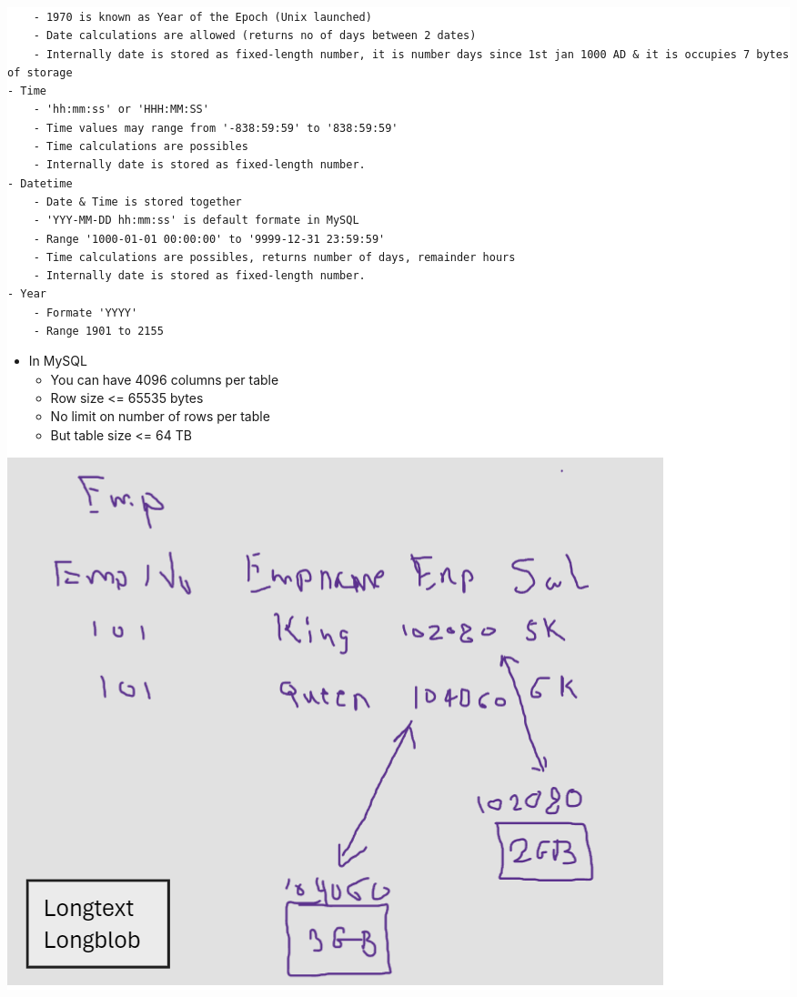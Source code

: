 		- 1970 is known as Year of the Epoch (Unix launched)
		- Date calculations are allowed (returns no of days between 2 dates)
		- Internally date is stored as fixed-length number, it is number days since 1st jan 1000 AD & it is occupies 7 bytes of storage
	- Time
		- 'hh:mm:ss' or 'HHH:MM:SS' 
		- Time values may range from '-838:59:59' to '838:59:59'
		- Time calculations are possibles
		- Internally date is stored as fixed-length number.
	- Datetime
		- Date & Time is stored together
		- 'YYY-MM-DD hh:mm:ss' is default formate in MySQL
		- Range '1000-01-01 00:00:00' to '9999-12-31 23:59:59'
		- Time calculations are possibles, returns number of days, remainder hours
		- Internally date is stored as fixed-length number.
	- Year
		- Formate 'YYYY'
		- Range 1901 to 2155
		
- In MySQL
	- You can have 4096 columns per table
	- Row size <= 65535 bytes
	- No limit on number of rows per table
	- But table size <= 64 TB

![draw1](/DBT/D2/D2%20draw1.png)
